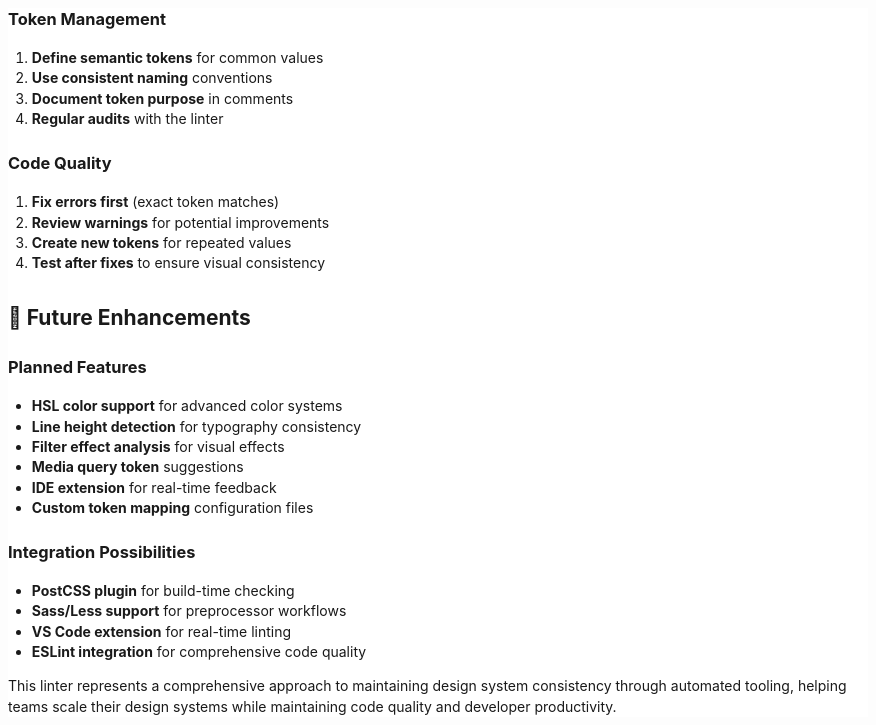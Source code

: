### Token Management

1. **Define semantic tokens** for common values
2. **Use consistent naming** conventions
3. **Document token purpose** in comments
4. **Regular audits** with the linter

### Code Quality

1. **Fix errors first** (exact token matches)
2. **Review warnings** for potential improvements
3. **Create new tokens** for repeated values
4. **Test after fixes** to ensure visual consistency

## 🔮 Future Enhancements

### Planned Features

- **HSL color support** for advanced color systems
- **Line height detection** for typography consistency
- **Filter effect analysis** for visual effects
- **Media query token** suggestions
- **IDE extension** for real-time feedback
- **Custom token mapping** configuration files

### Integration Possibilities

- **PostCSS plugin** for build-time checking
- **Sass/Less support** for preprocessor workflows
- **VS Code extension** for real-time linting
- **ESLint integration** for comprehensive code quality

This linter represents a comprehensive approach to maintaining design system consistency through automated tooling, helping teams scale their design systems while maintaining code quality and developer productivity.
